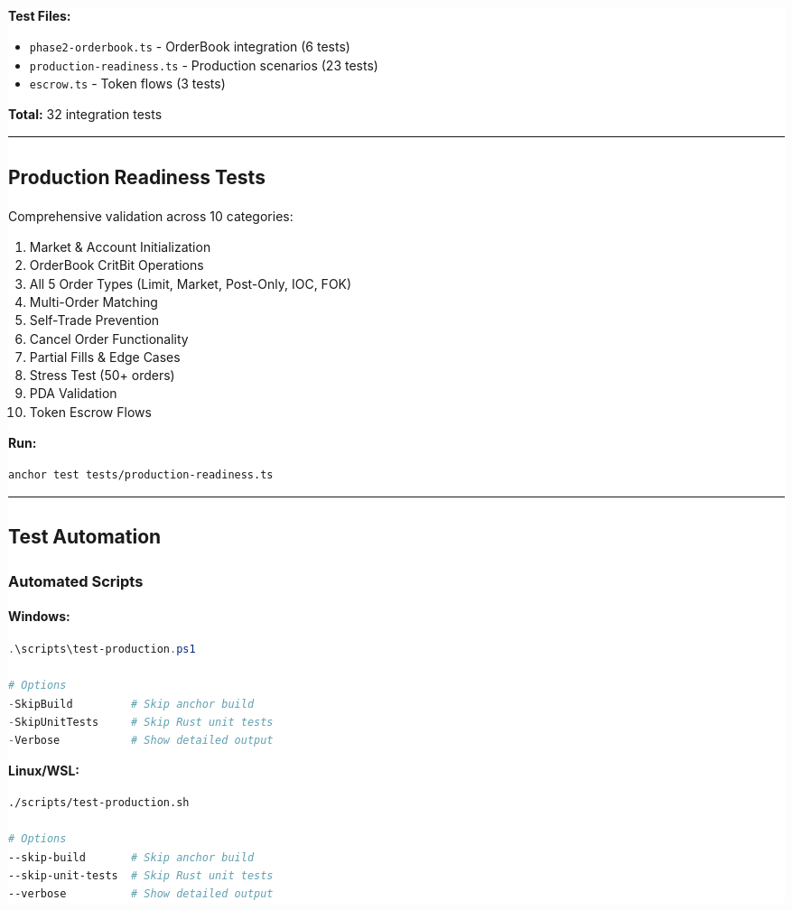 **Test Files:**
- `phase2-orderbook.ts` - OrderBook integration (6 tests)
- `production-readiness.ts` - Production scenarios (23 tests)
- `escrow.ts` - Token flows (3 tests)

**Total:** 32 integration tests

---

## Production Readiness Tests

Comprehensive validation across 10 categories:

1. Market & Account Initialization
2. OrderBook CritBit Operations
3. All 5 Order Types (Limit, Market, Post-Only, IOC, FOK)
4. Multi-Order Matching
5. Self-Trade Prevention
6. Cancel Order Functionality
7. Partial Fills & Edge Cases
8. Stress Test (50+ orders)
9. PDA Validation
10. Token Escrow Flows

**Run:**
```bash
anchor test tests/production-readiness.ts
```

---

## Test Automation

### Automated Scripts

**Windows:**
```powershell
.\scripts\test-production.ps1

# Options
-SkipBuild         # Skip anchor build
-SkipUnitTests     # Skip Rust unit tests
-Verbose           # Show detailed output
```

**Linux/WSL:**
```bash
./scripts/test-production.sh

# Options
--skip-build       # Skip anchor build
--skip-unit-tests  # Skip Rust unit tests
--verbose          # Show detailed output
```
